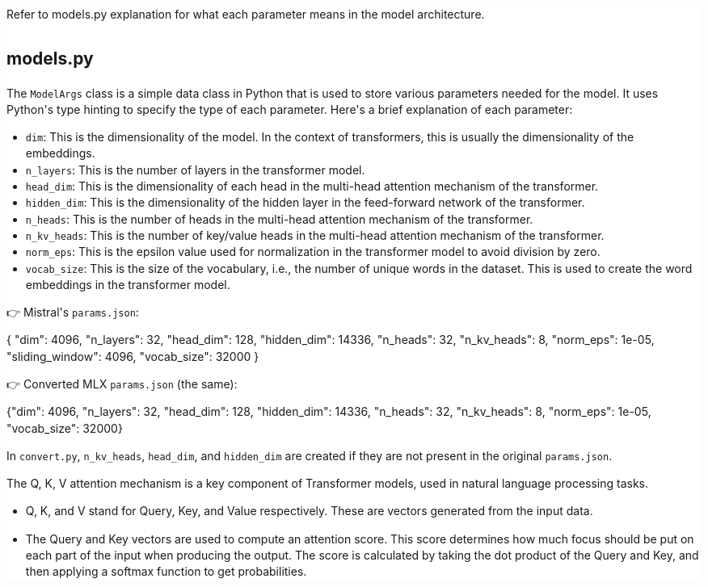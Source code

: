Refer to models.py explanation for what each parameter means in the model architecture.

## models.py


The `ModelArgs` class is a simple data class in Python that is used to store various parameters needed for the model. It uses Python's type hinting to specify the type of each parameter. Here's a brief explanation of each parameter:

- `dim`: This is the dimensionality of the model. In the context of transformers, this is usually the dimensionality of the embeddings.
- `n_layers`: This is the number of layers in the transformer model.
- `head_dim`: This is the dimensionality of each head in the multi-head attention mechanism of the transformer.
- `hidden_dim`: This is the dimensionality of the hidden layer in the feed-forward network of the transformer.
- `n_heads`: This is the number of heads in the multi-head attention mechanism of the transformer.
- `n_kv_heads`: This is the number of key/value heads in the multi-head attention mechanism of the transformer.
- `norm_eps`: This is the epsilon value used for normalization in the transformer model to avoid division by zero.
- `vocab_size`: This is the size of the vocabulary, i.e., the number of unique words in the dataset. This is used to create the word embeddings in the transformer model.

👉 Mistral's `params.json`: 

{
    "dim": 4096,
    "n_layers": 32,
    "head_dim": 128,
    "hidden_dim": 14336,
    "n_heads": 32,
    "n_kv_heads": 8,
    "norm_eps": 1e-05,
    "sliding_window": 4096,
    "vocab_size": 32000
}

👉  Converted MLX `params.json` (the same):

{"dim": 4096, "n_layers": 32, "head_dim": 128, "hidden_dim": 14336, "n_heads": 32, "n_kv_heads": 8, "norm_eps": 1e-05, "vocab_size": 32000}

In `convert.py`, `n_kv_heads`, `head_dim`, and `hidden_dim` are created if they are not present in the original `params.json`.

The Q, K, V attention mechanism is a key component of Transformer models, used in natural language processing tasks.

- Q, K, and V stand for Query, Key, and Value respectively. These are vectors generated from the input data.

- The Query and Key vectors are used to compute an attention score. This score determines how much focus should be put on each part of the input when producing the output. The score is calculated by taking the dot product of the Query and Key, and then applying a softmax function to get probabilities.
